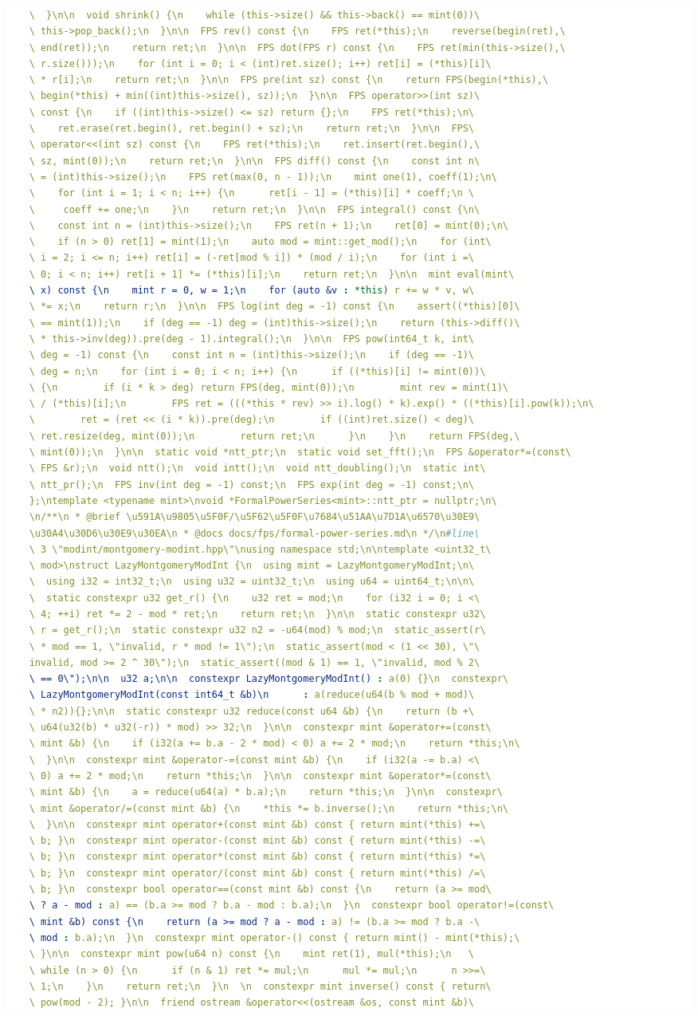 ```yaml
    \  }\n\n  void shrink() {\n    while (this->size() && this->back() == mint(0))\
    \ this->pop_back();\n  }\n\n  FPS rev() const {\n    FPS ret(*this);\n    reverse(begin(ret),\
    \ end(ret));\n    return ret;\n  }\n\n  FPS dot(FPS r) const {\n    FPS ret(min(this->size(),\
    \ r.size()));\n    for (int i = 0; i < (int)ret.size(); i++) ret[i] = (*this)[i]\
    \ * r[i];\n    return ret;\n  }\n\n  FPS pre(int sz) const {\n    return FPS(begin(*this),\
    \ begin(*this) + min((int)this->size(), sz));\n  }\n\n  FPS operator>>(int sz)\
    \ const {\n    if ((int)this->size() <= sz) return {};\n    FPS ret(*this);\n\
    \    ret.erase(ret.begin(), ret.begin() + sz);\n    return ret;\n  }\n\n  FPS\
    \ operator<<(int sz) const {\n    FPS ret(*this);\n    ret.insert(ret.begin(),\
    \ sz, mint(0));\n    return ret;\n  }\n\n  FPS diff() const {\n    const int n\
    \ = (int)this->size();\n    FPS ret(max(0, n - 1));\n    mint one(1), coeff(1);\n\
    \    for (int i = 1; i < n; i++) {\n      ret[i - 1] = (*this)[i] * coeff;\n \
    \     coeff += one;\n    }\n    return ret;\n  }\n\n  FPS integral() const {\n\
    \    const int n = (int)this->size();\n    FPS ret(n + 1);\n    ret[0] = mint(0);\n\
    \    if (n > 0) ret[1] = mint(1);\n    auto mod = mint::get_mod();\n    for (int\
    \ i = 2; i <= n; i++) ret[i] = (-ret[mod % i]) * (mod / i);\n    for (int i =\
    \ 0; i < n; i++) ret[i + 1] *= (*this)[i];\n    return ret;\n  }\n\n  mint eval(mint\
    \ x) const {\n    mint r = 0, w = 1;\n    for (auto &v : *this) r += w * v, w\
    \ *= x;\n    return r;\n  }\n\n  FPS log(int deg = -1) const {\n    assert((*this)[0]\
    \ == mint(1));\n    if (deg == -1) deg = (int)this->size();\n    return (this->diff()\
    \ * this->inv(deg)).pre(deg - 1).integral();\n  }\n\n  FPS pow(int64_t k, int\
    \ deg = -1) const {\n    const int n = (int)this->size();\n    if (deg == -1)\
    \ deg = n;\n    for (int i = 0; i < n; i++) {\n      if ((*this)[i] != mint(0))\
    \ {\n        if (i * k > deg) return FPS(deg, mint(0));\n        mint rev = mint(1)\
    \ / (*this)[i];\n        FPS ret = (((*this * rev) >> i).log() * k).exp() * ((*this)[i].pow(k));\n\
    \        ret = (ret << (i * k)).pre(deg);\n        if ((int)ret.size() < deg)\
    \ ret.resize(deg, mint(0));\n        return ret;\n      }\n    }\n    return FPS(deg,\
    \ mint(0));\n  }\n\n  static void *ntt_ptr;\n  static void set_fft();\n  FPS &operator*=(const\
    \ FPS &r);\n  void ntt();\n  void intt();\n  void ntt_doubling();\n  static int\
    \ ntt_pr();\n  FPS inv(int deg = -1) const;\n  FPS exp(int deg = -1) const;\n\
    };\ntemplate <typename mint>\nvoid *FormalPowerSeries<mint>::ntt_ptr = nullptr;\n\
    \n/**\n * @brief \u591A\u9805\u5F0F/\u5F62\u5F0F\u7684\u51AA\u7D1A\u6570\u30E9\
    \u30A4\u30D6\u30E9\u30EA\n * @docs docs/fps/formal-power-series.md\n */\n#line\
    \ 3 \"modint/montgomery-modint.hpp\"\nusing namespace std;\n\ntemplate <uint32_t\
    \ mod>\nstruct LazyMontgomeryModInt {\n  using mint = LazyMontgomeryModInt;\n\
    \  using i32 = int32_t;\n  using u32 = uint32_t;\n  using u64 = uint64_t;\n\n\
    \  static constexpr u32 get_r() {\n    u32 ret = mod;\n    for (i32 i = 0; i <\
    \ 4; ++i) ret *= 2 - mod * ret;\n    return ret;\n  }\n\n  static constexpr u32\
    \ r = get_r();\n  static constexpr u32 n2 = -u64(mod) % mod;\n  static_assert(r\
    \ * mod == 1, \"invalid, r * mod != 1\");\n  static_assert(mod < (1 << 30), \"\
    invalid, mod >= 2 ^ 30\");\n  static_assert((mod & 1) == 1, \"invalid, mod % 2\
    \ == 0\");\n\n  u32 a;\n\n  constexpr LazyMontgomeryModInt() : a(0) {}\n  constexpr\
    \ LazyMontgomeryModInt(const int64_t &b)\n      : a(reduce(u64(b % mod + mod)\
    \ * n2)){};\n\n  static constexpr u32 reduce(const u64 &b) {\n    return (b +\
    \ u64(u32(b) * u32(-r)) * mod) >> 32;\n  }\n\n  constexpr mint &operator+=(const\
    \ mint &b) {\n    if (i32(a += b.a - 2 * mod) < 0) a += 2 * mod;\n    return *this;\n\
    \  }\n\n  constexpr mint &operator-=(const mint &b) {\n    if (i32(a -= b.a) <\
    \ 0) a += 2 * mod;\n    return *this;\n  }\n\n  constexpr mint &operator*=(const\
    \ mint &b) {\n    a = reduce(u64(a) * b.a);\n    return *this;\n  }\n\n  constexpr\
    \ mint &operator/=(const mint &b) {\n    *this *= b.inverse();\n    return *this;\n\
    \  }\n\n  constexpr mint operator+(const mint &b) const { return mint(*this) +=\
    \ b; }\n  constexpr mint operator-(const mint &b) const { return mint(*this) -=\
    \ b; }\n  constexpr mint operator*(const mint &b) const { return mint(*this) *=\
    \ b; }\n  constexpr mint operator/(const mint &b) const { return mint(*this) /=\
    \ b; }\n  constexpr bool operator==(const mint &b) const {\n    return (a >= mod\
    \ ? a - mod : a) == (b.a >= mod ? b.a - mod : b.a);\n  }\n  constexpr bool operator!=(const\
    \ mint &b) const {\n    return (a >= mod ? a - mod : a) != (b.a >= mod ? b.a -\
    \ mod : b.a);\n  }\n  constexpr mint operator-() const { return mint() - mint(*this);\
    \ }\n\n  constexpr mint pow(u64 n) const {\n    mint ret(1), mul(*this);\n   \
    \ while (n > 0) {\n      if (n & 1) ret *= mul;\n      mul *= mul;\n      n >>=\
    \ 1;\n    }\n    return ret;\n  }\n  \n  constexpr mint inverse() const { return\
    \ pow(mod - 2); }\n\n  friend ostream &operator<<(ostream &os, const mint &b)\
```